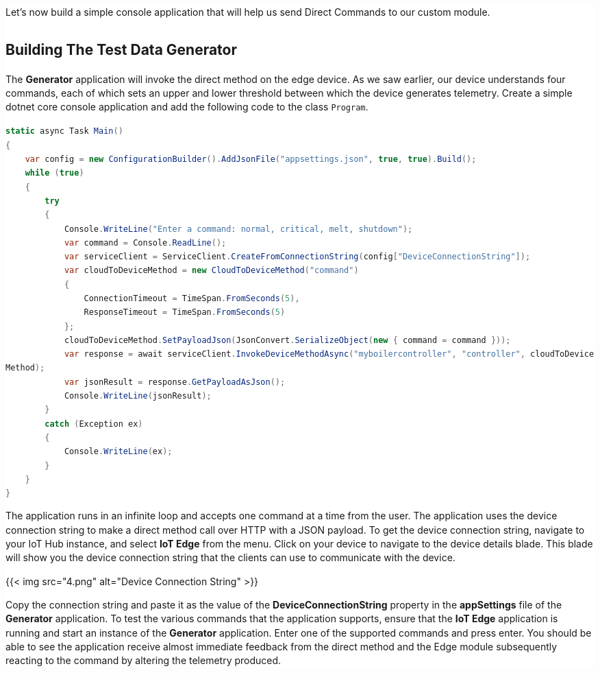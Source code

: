 Let’s now build a simple console application that will help us send Direct Commands to our custom module.

## Building The Test Data Generator

The **Generator** application will invoke the direct method on the edge device. As we saw earlier, our device understands four commands, each of which sets an upper and lower threshold between which the device generates telemetry. Create a simple dotnet core console application and add the following code to the class `Program`.

```c#
static async Task Main()
{
    var config = new ConfigurationBuilder().AddJsonFile("appsettings.json", true, true).Build();
    while (true)
    {
        try
        {
            Console.WriteLine("Enter a command: normal, critical, melt, shutdown");
            var command = Console.ReadLine();
            var serviceClient = ServiceClient.CreateFromConnectionString(config["DeviceConnectionString"]);
            var cloudToDeviceMethod = new CloudToDeviceMethod("command")
            {
                ConnectionTimeout = TimeSpan.FromSeconds(5),
                ResponseTimeout = TimeSpan.FromSeconds(5)
            };
            cloudToDeviceMethod.SetPayloadJson(JsonConvert.SerializeObject(new { command = command }));
            var response = await serviceClient.InvokeDeviceMethodAsync("myboilercontroller", "controller", cloudToDeviceMethod);
            var jsonResult = response.GetPayloadAsJson();
            Console.WriteLine(jsonResult);
        }
        catch (Exception ex)
        {
            Console.WriteLine(ex);
        }
    }
}
```

The application runs in an infinite loop and accepts one command at a time from the user. The application uses the device connection string to make a direct method call over HTTP with a JSON payload. To get the device connection string, navigate to your IoT Hub instance, and select **IoT Edge** from the menu. Click on your device to navigate to the device details blade. This blade will show you the device connection string that the clients can use to communicate with the device.

{{< img src="4.png" alt="Device Connection String" >}}

Copy the connection string and paste it as the value of the **DeviceConnectionString** property in the **appSettings** file of the **Generator** application. To test the various commands that the application supports, ensure that the **IoT Edge** application is running and start an instance of the **Generator** application. Enter one of the supported commands and press enter. You should be able to see the application receive almost immediate feedback from the direct method and the Edge module subsequently reacting to the command by altering the telemetry produced.
